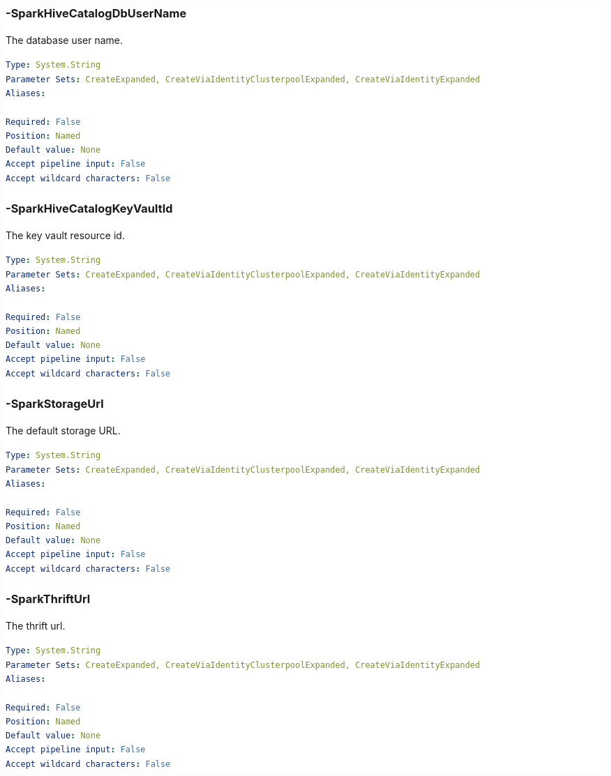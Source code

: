 ### -SparkHiveCatalogDbUserName
The database user name.

```yaml
Type: System.String
Parameter Sets: CreateExpanded, CreateViaIdentityClusterpoolExpanded, CreateViaIdentityExpanded
Aliases:

Required: False
Position: Named
Default value: None
Accept pipeline input: False
Accept wildcard characters: False
```

### -SparkHiveCatalogKeyVaultId
The key vault resource id.

```yaml
Type: System.String
Parameter Sets: CreateExpanded, CreateViaIdentityClusterpoolExpanded, CreateViaIdentityExpanded
Aliases:

Required: False
Position: Named
Default value: None
Accept pipeline input: False
Accept wildcard characters: False
```

### -SparkStorageUrl
The default storage URL.

```yaml
Type: System.String
Parameter Sets: CreateExpanded, CreateViaIdentityClusterpoolExpanded, CreateViaIdentityExpanded
Aliases:

Required: False
Position: Named
Default value: None
Accept pipeline input: False
Accept wildcard characters: False
```

### -SparkThriftUrl
The thrift url.

```yaml
Type: System.String
Parameter Sets: CreateExpanded, CreateViaIdentityClusterpoolExpanded, CreateViaIdentityExpanded
Aliases:

Required: False
Position: Named
Default value: None
Accept pipeline input: False
Accept wildcard characters: False
```

